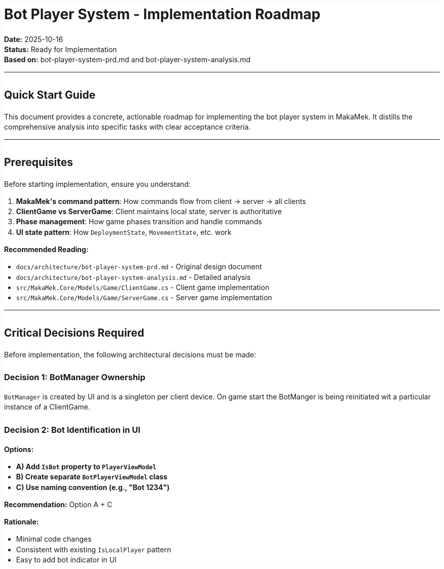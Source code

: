﻿# Bot Player System - Implementation Roadmap

**Date:** 2025-10-16  
**Status:** Ready for Implementation  
**Based on:** bot-player-system-prd.md and bot-player-system-analysis.md

---

## Quick Start Guide

This document provides a concrete, actionable roadmap for implementing the bot player system in MakaMek. It distills the comprehensive analysis into specific tasks with clear acceptance criteria.

---

## Prerequisites

Before starting implementation, ensure you understand:

1. **MakaMek's command pattern**: How commands flow from client → server → all clients
2. **ClientGame vs ServerGame**: Client maintains local state, server is authoritative
3. **Phase management**: How game phases transition and handle commands
4. **UI state pattern**: How `DeploymentState`, `MovementState`, etc. work

**Recommended Reading:**
- `docs/architecture/bot-player-system-prd.md` - Original design document
- `docs/architecture/bot-player-system-analysis.md` - Detailed analysis
- `src/MakaMek.Core/Models/Game/ClientGame.cs` - Client game implementation
- `src/MakaMek.Core/Models/Game/ServerGame.cs` - Server game implementation

---

## Critical Decisions Required

Before implementation, the following architectural decisions must be made:

### Decision 1: BotManager Ownership
`BotManager` is created by UI and is a singleton per client device. On game start the BotManger is being reinitiated wit a particular instance of a ClientGame.

### Decision 2: Bot Identification in UI
**Options:**
- **A) Add `IsBot` property to `PlayerViewModel`**
- **B) Create separate `BotPlayerViewModel` class**
- **C) Use naming convention (e.g., "Bot 1234")**

**Recommendation:** Option A + C

**Rationale:**
- Minimal code changes
- Consistent with existing `IsLocalPlayer` pattern
- Easy to add bot indicator in UI
